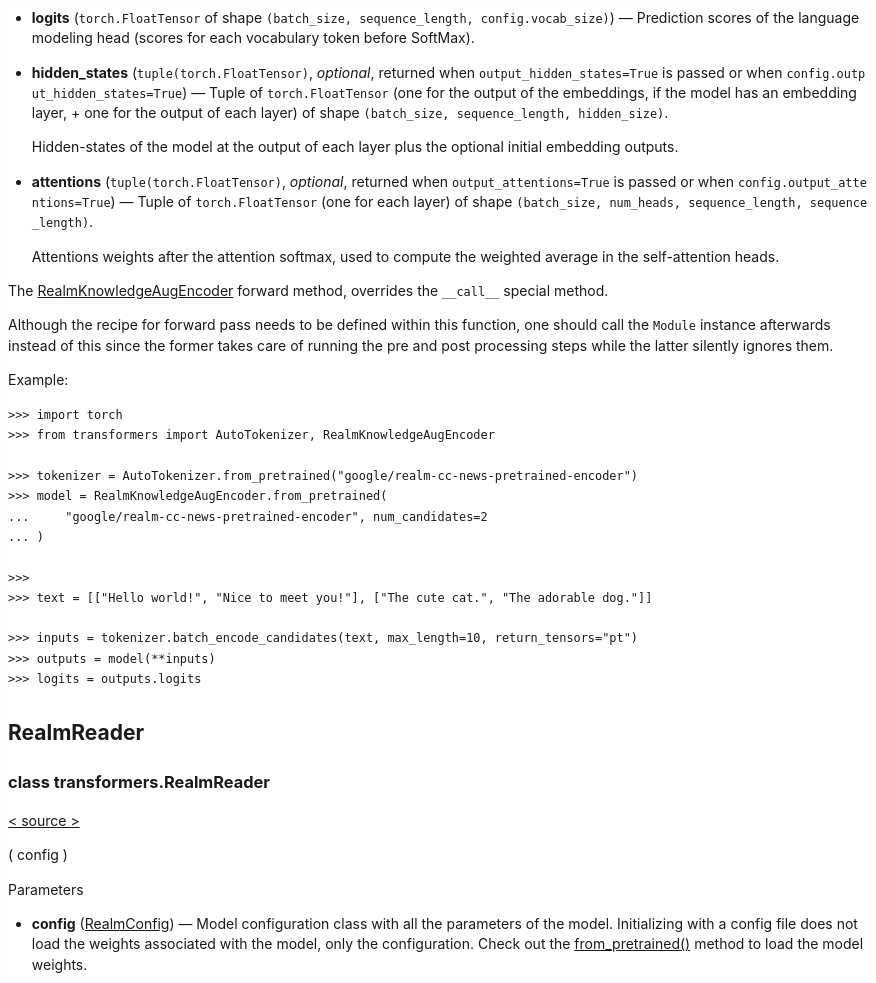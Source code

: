 -   **logits** (`torch.FloatTensor` of shape `(batch_size, sequence_length, config.vocab_size)`) — Prediction scores of the language modeling head (scores for each vocabulary token before SoftMax).
    
-   **hidden\_states** (`tuple(torch.FloatTensor)`, _optional_, returned when `output_hidden_states=True` is passed or when `config.output_hidden_states=True`) — Tuple of `torch.FloatTensor` (one for the output of the embeddings, if the model has an embedding layer, + one for the output of each layer) of shape `(batch_size, sequence_length, hidden_size)`.
    
    Hidden-states of the model at the output of each layer plus the optional initial embedding outputs.
    
-   **attentions** (`tuple(torch.FloatTensor)`, _optional_, returned when `output_attentions=True` is passed or when `config.output_attentions=True`) — Tuple of `torch.FloatTensor` (one for each layer) of shape `(batch_size, num_heads, sequence_length, sequence_length)`.
    
    Attentions weights after the attention softmax, used to compute the weighted average in the self-attention heads.
    

The [RealmKnowledgeAugEncoder](/docs/transformers/v4.34.0/en/model_doc/realm#transformers.RealmKnowledgeAugEncoder) forward method, overrides the `__call__` special method.

Although the recipe for forward pass needs to be defined within this function, one should call the `Module` instance afterwards instead of this since the former takes care of running the pre and post processing steps while the latter silently ignores them.

Example:

```
>>> import torch
>>> from transformers import AutoTokenizer, RealmKnowledgeAugEncoder

>>> tokenizer = AutoTokenizer.from_pretrained("google/realm-cc-news-pretrained-encoder")
>>> model = RealmKnowledgeAugEncoder.from_pretrained(
...     "google/realm-cc-news-pretrained-encoder", num_candidates=2
... )

>>> 
>>> text = [["Hello world!", "Nice to meet you!"], ["The cute cat.", "The adorable dog."]]

>>> inputs = tokenizer.batch_encode_candidates(text, max_length=10, return_tensors="pt")
>>> outputs = model(**inputs)
>>> logits = outputs.logits
```

## RealmReader

### class transformers.RealmReader

[< source \>](https://github.com/huggingface/transformers/blob/v4.34.0/src/transformers/models/realm/modeling_realm.py#L1531)

( config )

Parameters

-   **config** ([RealmConfig](/docs/transformers/v4.34.0/en/model_doc/realm#transformers.RealmConfig)) — Model configuration class with all the parameters of the model. Initializing with a config file does not load the weights associated with the model, only the configuration. Check out the [from\_pretrained()](/docs/transformers/v4.34.0/en/main_classes/model#transformers.PreTrainedModel.from_pretrained) method to load the model weights.
